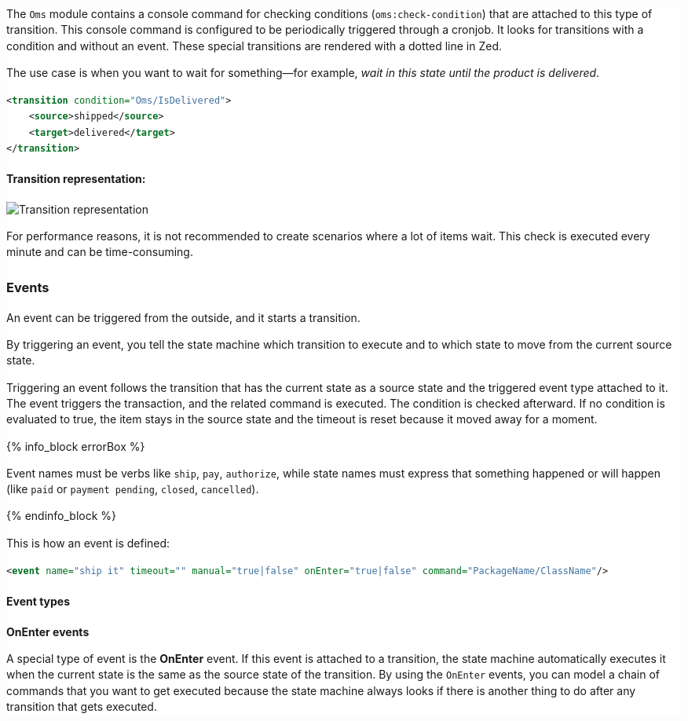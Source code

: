 The `Oms` module contains a console command for checking conditions (`oms:check-condition`) that are attached to this type of transition. This console command is configured to be periodically triggered through a cronjob. It looks for transitions with a condition and without an event. These special transitions are rendered with a dotted line in Zed.

The use case is when you want to wait for something—for example, *wait in this state until the product is delivered*.

```xml
<transition condition="Oms/IsDelivered">
    <source>shipped</source>
    <target>delivered</target>
</transition>
```

#### Transition representation:
![Transition representation](https://spryker.s3.eu-central-1.amazonaws.com/docs/Developer+Guide/State+Machine+Cookbook/State+Machine+Cookbook+-+Part+I+-+State+Machine+Fundamentals/state-machine-transition-representation.png)

For performance reasons, it is not recommended to create scenarios where a lot of items wait. This check is executed every minute and can be time-consuming.

### Events

An event can be triggered from the outside, and it starts a transition.

By triggering an event, you tell the state machine which transition to execute and to which state to move from the current source state.

Triggering an event follows the transition that has the current state as a source state and the triggered event type attached to it. The event triggers the transaction, and the related command is executed. The condition is checked afterward. If no condition is evaluated to true, the item stays in the source state and the timeout is reset because it moved away for a moment.

{% info_block errorBox %}

Event names must be verbs like `ship`, `pay`, `authorize`, while state names must express that something happened or will happen (like `paid` or `payment pending`, `closed`, `cancelled`).

{% endinfo_block %}

This is how an event is defined:

```xml
<event name="ship it" timeout="" manual="true|false" onEnter="true|false" command="PackageName/ClassName"/>
```

#### Event types

**OnEnter events**

A special type of event is the **OnEnter** event. If this event is attached to a transition, the state machine automatically executes it when the current state is the same as the source state of the transition. By using the `OnEnter` events, you can model a chain of commands that you want to get executed because the state machine always looks if there is another thing to do after any transition that gets executed.
